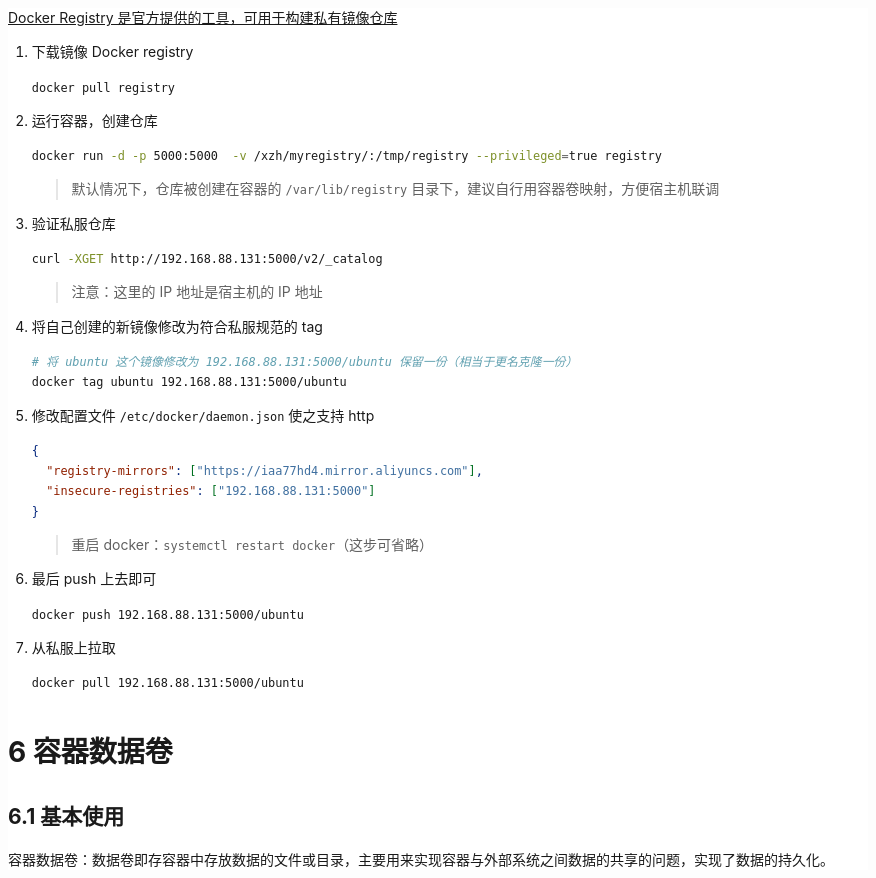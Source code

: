 <u>Docker Registry 是官方提供的工具，可用于构建私有镜像仓库</u>

1. 下载镜像 Docker registry

   ```bash
   docker pull registry
   ```

2. 运行容器，创建仓库

   ```bash
   docker run -d -p 5000:5000  -v /xzh/myregistry/:/tmp/registry --privileged=true registry
   ```

   > 默认情况下，仓库被创建在容器的 `/var/lib/registry` 目录下，建议自行用容器卷映射，方便宿主机联调

3. 验证私服仓库

   ```bash
   curl -XGET http://192.168.88.131:5000/v2/_catalog
   ```

   > 注意：这里的 IP 地址是宿主机的 IP 地址

4. 将自己创建的新镜像修改为符合私服规范的 tag

   ```bash
   # 将 ubuntu 这个镜像修改为 192.168.88.131:5000/ubuntu 保留一份（相当于更名克隆一份）
   docker tag ubuntu 192.168.88.131:5000/ubuntu
   ```

5. 修改配置文件 `/etc/docker/daemon.json` 使之支持 http

   ```json
   {
     "registry-mirrors": ["https://iaa77hd4.mirror.aliyuncs.com"],
     "insecure-registries": ["192.168.88.131:5000"]
   }
   ```

   > 重启 docker：`systemctl restart docker`（这步可省略）

6. 最后 push 上去即可

   ```bash
   docker push 192.168.88.131:5000/ubuntu
   ```

7. 从私服上拉取

   ```bash
   docker pull 192.168.88.131:5000/ubuntu
   ```



# 6 容器数据卷

## 6.1 基本使用

容器数据卷：数据卷即存容器中存放数据的文件或目录，主要用来实现容器与外部系统之间数据的共享的问题，实现了数据的持久化。
